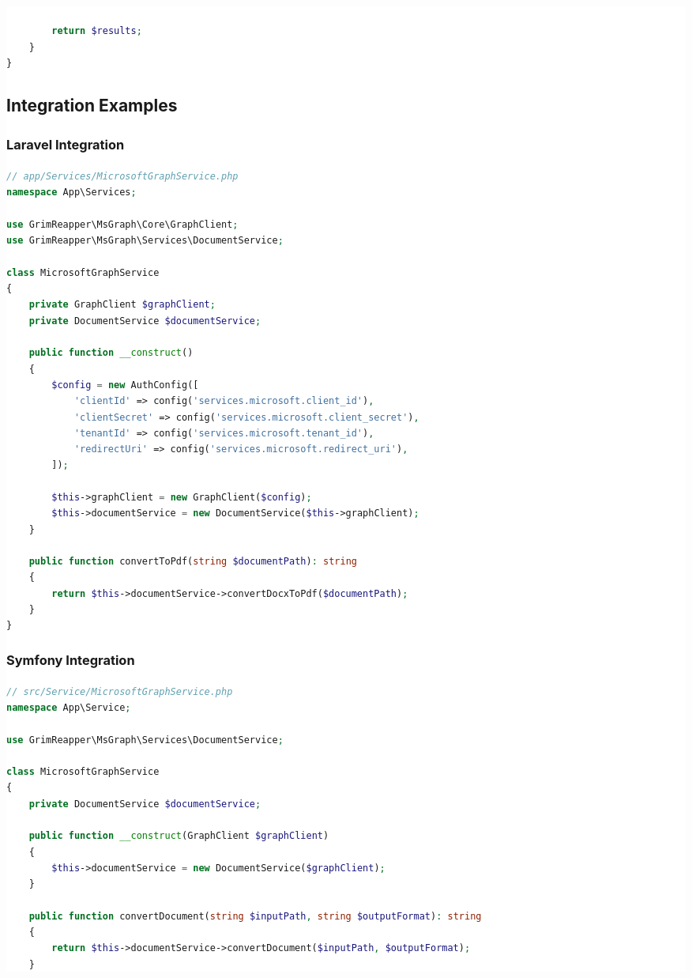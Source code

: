 ```php

        return $results;
    }
}
```

## Integration Examples

### Laravel Integration

```php
// app/Services/MicrosoftGraphService.php
namespace App\Services;

use GrimReapper\MsGraph\Core\GraphClient;
use GrimReapper\MsGraph\Services\DocumentService;

class MicrosoftGraphService
{
    private GraphClient $graphClient;
    private DocumentService $documentService;

    public function __construct()
    {
        $config = new AuthConfig([
            'clientId' => config('services.microsoft.client_id'),
            'clientSecret' => config('services.microsoft.client_secret'),
            'tenantId' => config('services.microsoft.tenant_id'),
            'redirectUri' => config('services.microsoft.redirect_uri'),
        ]);

        $this->graphClient = new GraphClient($config);
        $this->documentService = new DocumentService($this->graphClient);
    }

    public function convertToPdf(string $documentPath): string
    {
        return $this->documentService->convertDocxToPdf($documentPath);
    }
}
```

### Symfony Integration

```php
// src/Service/MicrosoftGraphService.php
namespace App\Service;

use GrimReapper\MsGraph\Services\DocumentService;

class MicrosoftGraphService
{
    private DocumentService $documentService;

    public function __construct(GraphClient $graphClient)
    {
        $this->documentService = new DocumentService($graphClient);
    }

    public function convertDocument(string $inputPath, string $outputFormat): string
    {
        return $this->documentService->convertDocument($inputPath, $outputFormat);
    }
```
